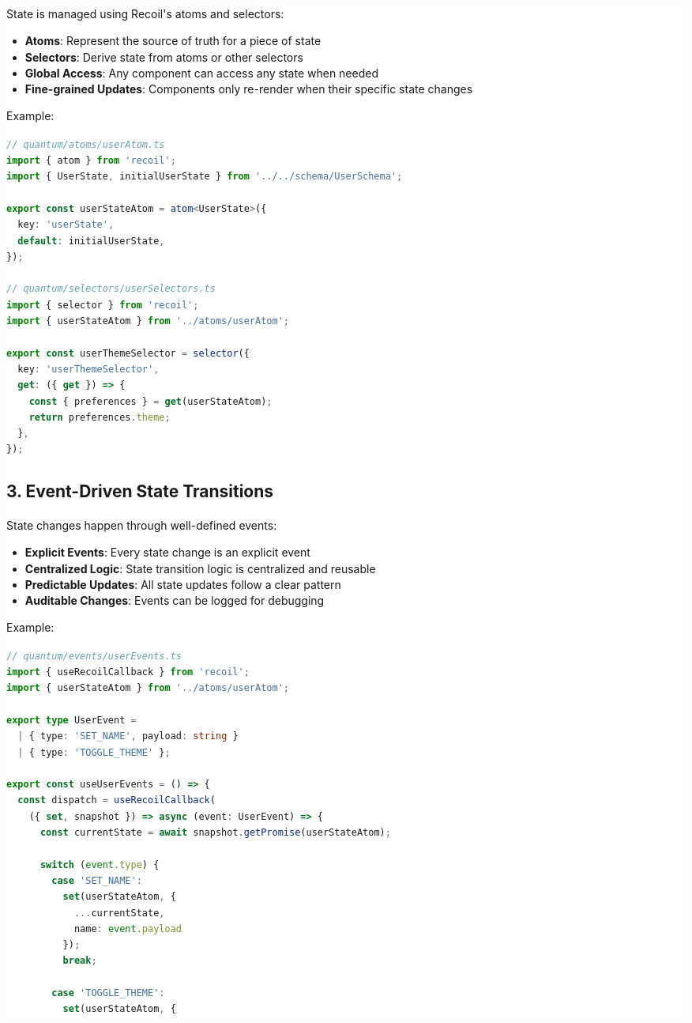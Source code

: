 State is managed using Recoil's atoms and selectors:

- **Atoms**: Represent the source of truth for a piece of state
- **Selectors**: Derive state from atoms or other selectors
- **Global Access**: Any component can access any state when needed
- **Fine-grained Updates**: Components only re-render when their specific state changes

Example:

```typescript
// quantum/atoms/userAtom.ts
import { atom } from 'recoil';
import { UserState, initialUserState } from '../../schema/UserSchema';

export const userStateAtom = atom<UserState>({
  key: 'userState',
  default: initialUserState,
});

// quantum/selectors/userSelectors.ts
import { selector } from 'recoil';
import { userStateAtom } from '../atoms/userAtom';

export const userThemeSelector = selector({
  key: 'userThemeSelector',
  get: ({ get }) => {
    const { preferences } = get(userStateAtom);
    return preferences.theme;
  },
});
```

## 3. Event-Driven State Transitions

State changes happen through well-defined events:

- **Explicit Events**: Every state change is an explicit event
- **Centralized Logic**: State transition logic is centralized and reusable
- **Predictable Updates**: All state updates follow a clear pattern
- **Auditable Changes**: Events can be logged for debugging

Example:

```typescript
// quantum/events/userEvents.ts
import { useRecoilCallback } from 'recoil';
import { userStateAtom } from '../atoms/userAtom';

export type UserEvent =
  | { type: 'SET_NAME', payload: string }
  | { type: 'TOGGLE_THEME' };

export const useUserEvents = () => {
  const dispatch = useRecoilCallback(
    ({ set, snapshot }) => async (event: UserEvent) => {
      const currentState = await snapshot.getPromise(userStateAtom);

      switch (event.type) {
        case 'SET_NAME':
          set(userStateAtom, {
            ...currentState,
            name: event.payload
          });
          break;

        case 'TOGGLE_THEME':
          set(userStateAtom, {
```